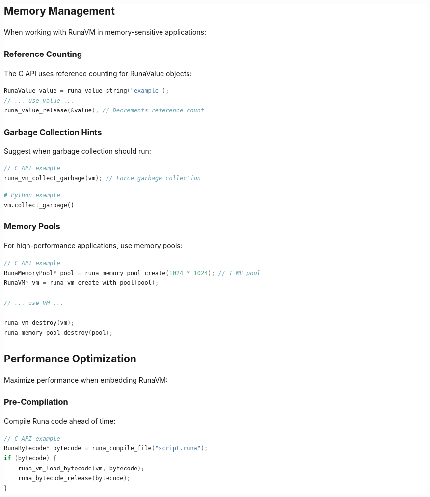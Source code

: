 ## Memory Management

When working with RunaVM in memory-sensitive applications:

### Reference Counting

The C API uses reference counting for RunaValue objects:

```c
RunaValue value = runa_value_string("example");
// ... use value ...
runa_value_release(&value); // Decrements reference count
```

### Garbage Collection Hints

Suggest when garbage collection should run:

```c
// C API example
runa_vm_collect_garbage(vm); // Force garbage collection
```

```python
# Python example
vm.collect_garbage()
```

### Memory Pools

For high-performance applications, use memory pools:

```c
// C API example
RunaMemoryPool* pool = runa_memory_pool_create(1024 * 1024); // 1 MB pool
RunaVM* vm = runa_vm_create_with_pool(pool);

// ... use VM ...

runa_vm_destroy(vm);
runa_memory_pool_destroy(pool);
```

## Performance Optimization

Maximize performance when embedding RunaVM:

### Pre-Compilation

Compile Runa code ahead of time:

```c
// C API example
RunaBytecode* bytecode = runa_compile_file("script.runa");
if (bytecode) {
    runa_vm_load_bytecode(vm, bytecode);
    runa_bytecode_release(bytecode);
}
```
